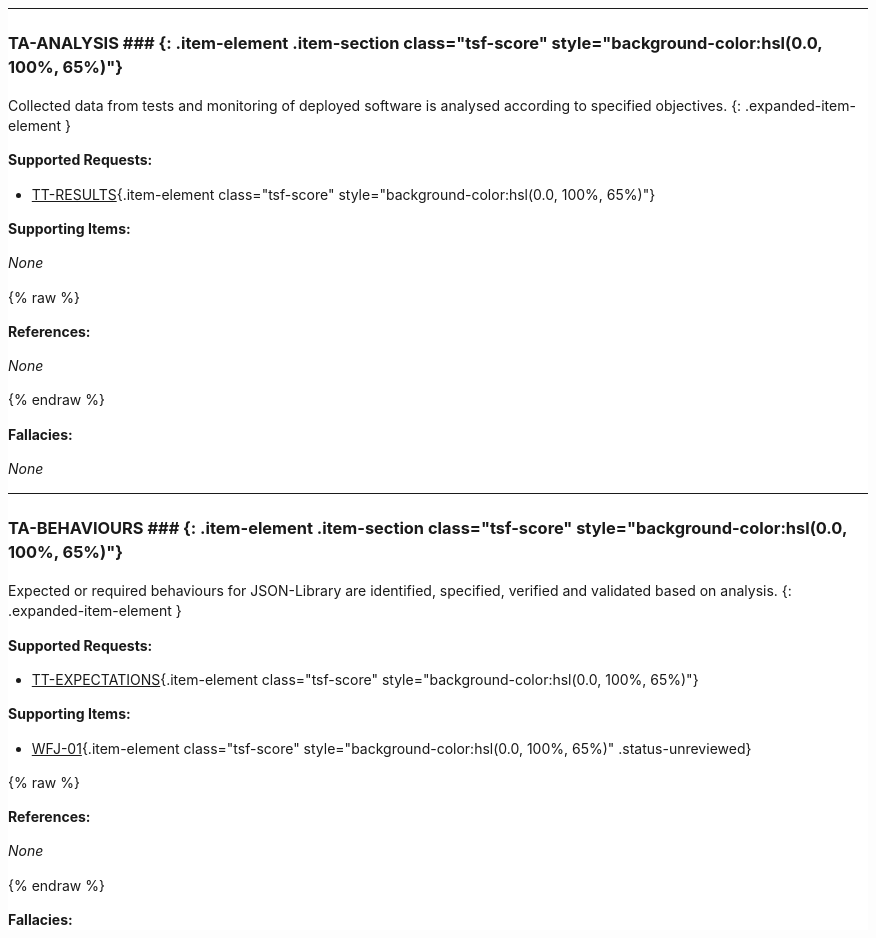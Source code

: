 

---

### TA-ANALYSIS ### {: .item-element .item-section class="tsf-score" style="background-color:hsl(0.0, 100%, 65%)"}

Collected data from tests and monitoring of deployed software is analysed according to specified objectives.
{: .expanded-item-element }

**Supported Requests:**

- [TT-RESULTS](TT.md#tt-results){.item-element class="tsf-score" style="background-color:hsl(0.0, 100%, 65%)"}

**Supporting Items:**

_None_

{% raw %}

**References:**

_None_

{% endraw %}

**Fallacies:**

_None_


---

### TA-BEHAVIOURS ### {: .item-element .item-section class="tsf-score" style="background-color:hsl(0.0, 100%, 65%)"}

Expected or required behaviours for JSON-Library are identified, specified, verified and validated based on analysis.
{: .expanded-item-element }

**Supported Requests:**

- [TT-EXPECTATIONS](TT.md#tt-expectations){.item-element class="tsf-score" style="background-color:hsl(0.0, 100%, 65%)"}

**Supporting Items:**

- [WFJ-01](WFJ.md#wfj-01){.item-element class="tsf-score" style="background-color:hsl(0.0, 100%, 65%)" .status-unreviewed}

{% raw %}

**References:**

_None_

{% endraw %}

**Fallacies:**
